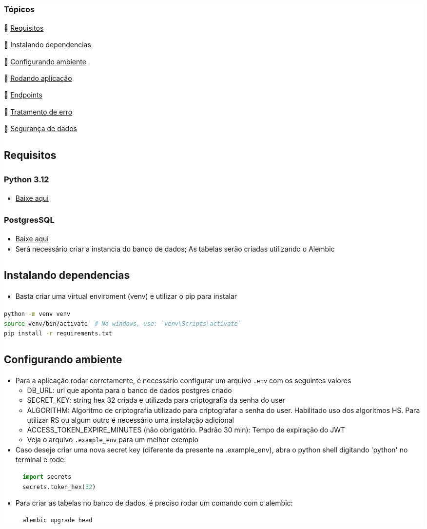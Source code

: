 ### Tópicos 

:small_blue_diamond: [Requisitos](#Requisitos)

:small_blue_diamond: [Instalando dependencias](#Instalando-dependencias)

:small_blue_diamond: [Configurando ambiente](#Configurando-ambiente)

:small_blue_diamond: [Rodando aplicação](#Rodando-aplicação)

:small_blue_diamond: [Endpoints](#Endpoints)

:small_blue_diamond: [Tratamento de erro](#Tratamento-de-erro)

:small_blue_diamond: [Segurança de dados](#Segurança-de-dados)

## Requisitos

### Python 3.12
- [Baixe aqui](https://www.python.org/downloads/)

### PostgresSQL
- [Baixe aqui](https://www.postgresql.org/download/)
- Será necessário criar a instancia do banco de dados; As tabelas serão criadas utilizando o Alembic

## Instalando dependencias
- Basta criar uma virtual enviroment (venv) e utilizar o pip para instalar
```sh
python -m venv venv
source venv/bin/activate  # No windows, use: `venv\Scripts\activate`
pip install -r requirements.txt
```

## Configurando ambiente

- Para a aplicação rodar corretamente, é necessário configurar um arquivo `.env` com os seguintes valores
  -  DB_URL: url que aponta para o banco de dados postgres criado
  -  SECRET_KEY: string hex 32 criada e utilizada para criptografia da senha do user
  -  ALGORITHM: Algoritmo de criptografia utilizado para criptografar a senha do user. Habilitado uso dos algoritmos HS. Para utilizar RS ou algum outro é necessário uma instalação adicional
  -  ACCESS_TOKEN_EXPIRE_MINUTES (não obrigatório. Padrão 30 min): Tempo de expiração do JWT
  - Veja o arquivo `.example_env` para um melhor exemplo
- Caso deseje criar uma nova secret key (diferente da presente na .example_env), abra o python shell digitando 'python' no terminal e rode:
  ```python
    import secrets
    secrets.token_hex(32)
  ```
- Para criar as tabelas no banco de dados, é preciso rodar um comando com o alembic:
  ```sh
    alembic upgrade head
  ```
